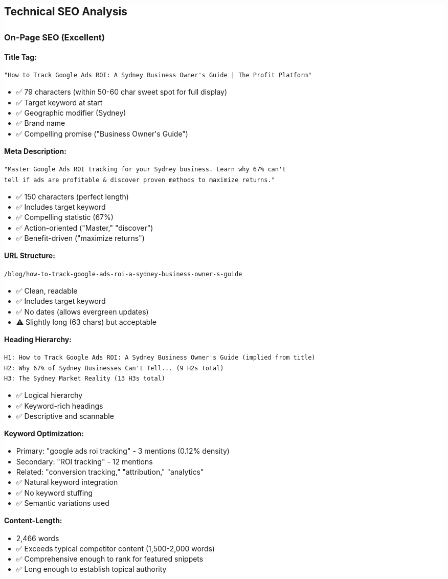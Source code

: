 
## Technical SEO Analysis

### On-Page SEO (Excellent)

**Title Tag:**
```
"How to Track Google Ads ROI: A Sydney Business Owner's Guide | The Profit Platform"
```
- ✅ 79 characters (within 50-60 char sweet spot for full display)
- ✅ Target keyword at start
- ✅ Geographic modifier (Sydney)
- ✅ Brand name
- ✅ Compelling promise ("Business Owner's Guide")

**Meta Description:**
```
"Master Google Ads ROI tracking for your Sydney business. Learn why 67% can't
tell if ads are profitable & discover proven methods to maximize returns."
```
- ✅ 150 characters (perfect length)
- ✅ Includes target keyword
- ✅ Compelling statistic (67%)
- ✅ Action-oriented ("Master," "discover")
- ✅ Benefit-driven ("maximize returns")

**URL Structure:**
```
/blog/how-to-track-google-ads-roi-a-sydney-business-owner-s-guide
```
- ✅ Clean, readable
- ✅ Includes target keyword
- ✅ No dates (allows evergreen updates)
- ⚠️ Slightly long (63 chars) but acceptable

**Heading Hierarchy:**
```
H1: How to Track Google Ads ROI: A Sydney Business Owner's Guide (implied from title)
H2: Why 67% of Sydney Businesses Can't Tell... (9 H2s total)
H3: The Sydney Market Reality (13 H3s total)
```
- ✅ Logical hierarchy
- ✅ Keyword-rich headings
- ✅ Descriptive and scannable

**Keyword Optimization:**
- Primary: "google ads roi tracking" - 3 mentions (0.12% density)
- Secondary: "ROI tracking" - 12 mentions
- Related: "conversion tracking," "attribution," "analytics"
- ✅ Natural keyword integration
- ✅ No keyword stuffing
- ✅ Semantic variations used

**Content-Length:**
- 2,466 words
- ✅ Exceeds typical competitor content (1,500-2,000 words)
- ✅ Comprehensive enough to rank for featured snippets
- ✅ Long enough to establish topical authority
